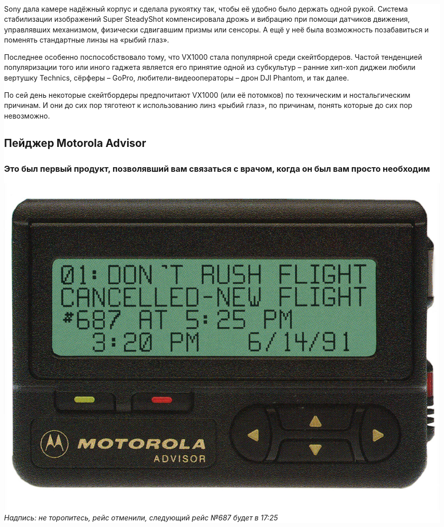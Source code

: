 Sony дала камере надёжный корпус и сделала рукоятку так, чтобы её удобно было держать одной рукой. Система стабилизации изображений Super SteadyShot компенсировала дрожь и вибрацию при помощи датчиков движения, управлявших механизмом, физически сдвигавшим призмы или сенсоры. А ещё у неё была возможность позабавиться и поменять стандартные линзы на «рыбий глаз».

Последнее особенно поспособствовало тому, что VX1000 стала популярной среди скейтбордеров. Частой тенденцией популяризации того или иного гаджета является его принятие одной из субкультур – ранние хип-хоп диджеи любили вертушку Technics, сёрферы – GoPro, любители-видеооператоры – дрон DJI Phantom, и так далее.

По сей день некоторые скейтбордеры предпочитают VX1000 (или её потомков) по техническим и ностальгическим причинам. И они до сих пор тяготеют к использованию линз «рыбий глаз», по причинам, понять которые до сих пор невозможно.

## Пейджер Motorola Advisor

  

### Это был первый продукт, позволявший вам связаться с врачом, когда он был вам просто необходим

![](../../_resources/be12824651824e0c84fe8aa3e0843fd7.jpg)  
_Надпись: не торопитесь, рейс отменили, следующий рейс №687 будет в 17:25_
